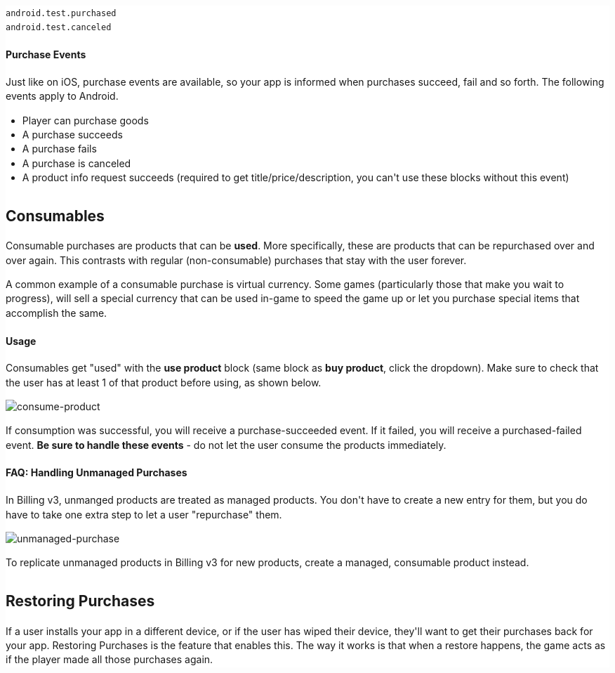 ```
android.test.purchased
android.test.canceled
```
 
#### Purchase Events
Just like on iOS, purchase events are available, so your app is informed when purchases succeed, fail and so forth. The following events apply to Android.

* Player can purchase goods
* A purchase succeeds
* A purchase fails
* A purchase is canceled
* A product info request succeeds (required to get title/price/description, you can't use these blocks without this event)
 

## Consumables

Consumable purchases are products that can be **used**. More specifically, these are products that can be repurchased over and over again. This contrasts with regular (non-consumable) purchases that stay with the user forever. 

A common example of a consumable purchase is virtual currency. Some games (particularly those that make you wait to progress), will sell a special currency that can be used in-game to speed the game up or let you purchase special items that accomplish the same.

#### Usage

Consumables get "used" with the **use product** block (same block as **buy product**, click the dropdown). Make sure to check that the user has at least 1 of that product before using, as shown below.

![consume-product](https://static.stencyl.com/pedia2/ch12/use.png)

If consumption was successful, you will receive a purchase-succeeded event. If it failed, you will receive a purchased-failed event. **Be sure to handle these events** - do not let the user consume the products immediately.

#### FAQ: Handling Unmanaged Purchases

In Billing v3, unmanged products are treated as managed products. You don't have to create a new entry for them, but you do have to take one extra step to let a user "repurchase" them.

![unmanaged-purchase](https://static.stencyl.com/pedia2/ch12/unmanaged.png)

To replicate unmanaged products in Billing v3 for new products, create a managed, consumable product instead.
 

## Restoring Purchases

If a user installs your app in a different device, or if the user has wiped their device, they'll want to get their purchases back for your app. Restoring Purchases is the feature that enables this. The way it works is that when a restore happens, the game acts as if the player made all those purchases again.
